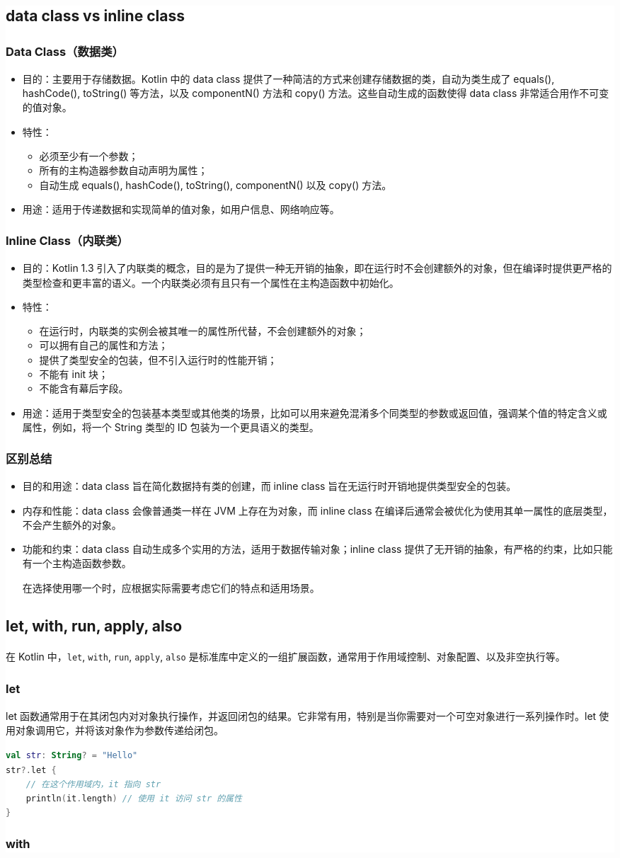 
## data class vs inline class

### Data Class（数据类）

- 目的：主要用于存储数据。Kotlin 中的 data class 提供了一种简洁的方式来创建存储数据的类，自动为类生成了 equals(), hashCode(), toString() 等方法，以及 componentN() 方法和 copy() 方法。这些自动生成的函数使得 data class 非常适合用作不可变的值对象。

- 特性：
  - 必须至少有一个参数；
  - 所有的主构造器参数自动声明为属性；
  - 自动生成 equals(), hashCode(), toString(), componentN() 以及 copy() 方法。
- 用途：适用于传递数据和实现简单的值对象，如用户信息、网络响应等。

### Inline Class（内联类）

- 目的：Kotlin 1.3 引入了内联类的概念，目的是为了提供一种无开销的抽象，即在运行时不会创建额外的对象，但在编译时提供更严格的类型检查和更丰富的语义。一个内联类必须有且只有一个属性在主构造函数中初始化。

- 特性：
  - 在运行时，内联类的实例会被其唯一的属性所代替，不会创建额外的对象；
  - 可以拥有自己的属性和方法；
  - 提供了类型安全的包装，但不引入运行时的性能开销；
  - 不能有 init 块；
  - 不能含有幕后字段。
- 用途：适用于类型安全的包装基本类型或其他类的场景，比如可以用来避免混淆多个同类型的参数或返回值，强调某个值的特定含义或属性，例如，将一个 String 类型的 ID 包装为一个更具语义的类型。

### 区别总结

- 目的和用途：data class 旨在简化数据持有类的创建，而 inline class 旨在无运行时开销地提供类型安全的包装。
- 内存和性能：data class 会像普通类一样在 JVM 上存在为对象，而 inline class 在编译后通常会被优化为使用其单一属性的底层类型，不会产生额外的对象。
- 功能和约束：data class 自动生成多个实用的方法，适用于数据传输对象；inline class 提供了无开销的抽象，有严格的约束，比如只能有一个主构造函数参数。

  在选择使用哪一个时，应根据实际需要考虑它们的特点和适用场景。

## let, with, run, apply, also

在 Kotlin 中，`let`, `with`, `run`, `apply`, `also` 是标准库中定义的一组扩展函数，通常用于作用域控制、对象配置、以及非空执行等。

### let

let 函数通常用于在其闭包内对对象执行操作，并返回闭包的结果。它非常有用，特别是当你需要对一个可空对象进行一系列操作时。let 使用对象调用它，并将该对象作为参数传递给闭包。

```kotlin
val str: String? = "Hello"
str?.let {
    // 在这个作用域内，it 指向 str
    println(it.length) // 使用 it 访问 str 的属性
}
```

### with

